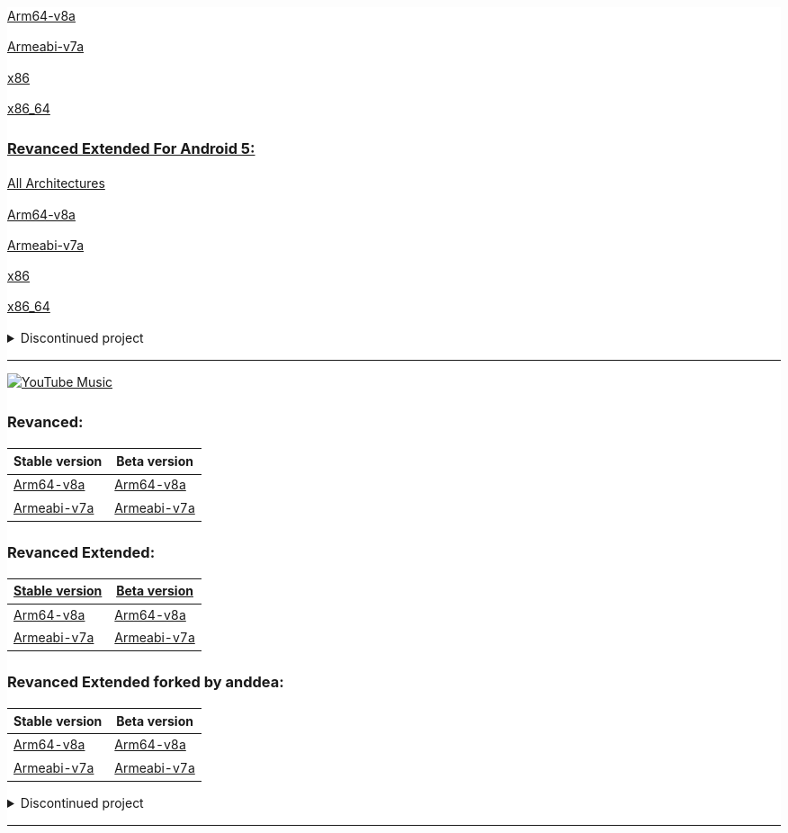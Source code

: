 [Arm64-v8a](../../releases/download/all/youtube-arm64-v8a-revanced-extended-android-6-7.apk)

[Armeabi-v7a](../../releases/download/all/youtube-armeabi-v7a-revanced-extended-android-6-7.apk)

[x86](../../releases/download/all/youtube-x86-revanced-extended-android-6-7.apk)

[x86_64](../../releases/download/all/youtube-x86_64-revanced-extended-android-6-7.apk)


### [Revanced Extended For Android 5:](https://github.com/d4n3436/revanced-patches-android5)

[All Architectures](../../releases/download/all/youtube-revanced-extended-android-5.apk)

[Arm64-v8a](../../releases/download/all/youtube-arm64-v8a-revanced-extended-android-5.apk)

[Armeabi-v7a](../../releases/download/all/youtube-armeabi-v7a-revanced-extended-android-5.apk)

[x86](../../releases/download/all/youtube-x86-revanced-extended-android-5.apk)

[x86_64](../../releases/download/all/youtube-x86_64-revanced-extended-android-5.apk)

<details><summary>Discontinued project</summary></details>

---

[![YouTube Music](https://img.shields.io/badge/YouTube_Music-FF0000?style=for-the-badge&logo=youtube-music&logoColor=white)](https://play.google.com/store/apps/details?id=com.google.android.apps.youtube.music)

### Revanced:

| Stable version                                                                    | Beta version                                                                           |
| --------------------------------------------------------------------------------- | -------------------------------------------------------------------------------------- |
| [Arm64-v8a](../../releases/download/all/youtube-music-arm64-v8a-revanced.apk)     | [Arm64-v8a](../../releases/download/all/youtube-music-beta-arm64-v8a-revanced.apk)     |
| [Armeabi-v7a](../../releases/download/all/youtube-music-armeabi-v7a-revanced.apk) | [Armeabi-v7a](../../releases/download/all/youtube-music-beta-armeabi-v7a-revanced.apk) |

### Revanced Extended:

| [Stable version](https://github.com/inotia00/revanced-patches/releases/latest)             | [Beta version](https://github.com/inotia00/revanced-patches/releases)                           |
| ------------------------------------------------------------------------------------------ | ----------------------------------------------------------------------------------------------- |
| [Arm64-v8a](../../releases/download/all/youtube-music-arm64-v8a-revanced-extended.apk)     | [Arm64-v8a](../../releases/download/all/youtube-music-beta-arm64-v8a-revanced-extended.apk)     |
| [Armeabi-v7a](../../releases/download/all/youtube-music-armeabi-v7a-revanced-extended.apk) | [Armeabi-v7a](../../releases/download/all/youtube-music-beta-armeabi-v7a-revanced-extended.apk) |

### Revanced Extended forked by anddea:

| Stable version                                                                         | Beta version                                                                         |
| -------------------------------------------------------------------------------------- | ------------------------------------------------------------------------------------ |
| [Arm64-v8a](../../releases/download/all/youtube-music-stable-arm64-v8a-anddea.apk)     | [Arm64-v8a](../../releases/download/all/youtube-music-beta-arm64-v8a-anddea.apk)     |
| [Armeabi-v7a](../../releases/download/all/youtube-music-stable-armeabi-v7a-anddea.apk) | [Armeabi-v7a](../../releases/download/all/youtube-music-beta-armeabi-v7a-anddea.apk) |

<details><summary>Discontinued project</summary></details>

---
